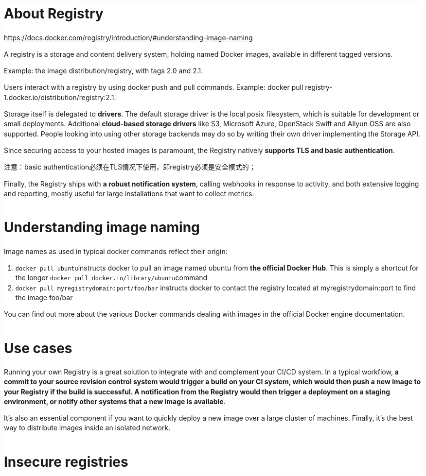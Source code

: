 # About Registry

https://docs.docker.com/registry/introduction/#understanding-image-naming

A registry is a storage and content delivery system, holding named Docker images, available in different tagged versions.

Example: the image distribution/registry, with tags 2.0 and 2.1.

Users interact with a registry by using docker push and pull commands.
Example: docker pull registry-1.docker.io/distribution/registry:2.1.

Storage itself is delegated to **drivers**. The default storage driver is the local posix filesystem, which is suitable for development or small deployments. Additional **cloud-based storage drivers** like S3, Microsoft Azure, OpenStack Swift and Aliyun OSS are also supported. People looking into using other storage backends may do so by writing their own driver implementing the Storage API.

Since securing access to your hosted images is paramount, the Registry natively **supports TLS and basic authentication**.

注意：basic authentication必须在TLS情况下使用，即registry必须是安全模式的；

Finally, the Registry ships with **a robust notification system**, calling webhooks in response to activity, and both extensive logging and reporting, mostly useful for large installations that want to collect metrics.


# Understanding image naming

Image names as used in typical docker commands reflect their origin:
  1.   ```docker pull ubuntu```instructs docker to pull an image named ubuntu from **the official Docker Hub**. This is simply a shortcut for the longer ```docker pull docker.io/library/ubuntu```command
  2. ```docker pull myregistrydomain:port/foo/bar``` instructs docker to contact the registry located at myregistrydomain:port to find the image foo/bar

You can find out more about the various Docker commands dealing with images in the official Docker engine documentation.

# Use cases

Running your own Registry is a great solution to integrate with and complement your CI/CD system. In a typical workflow, **a commit to your source revision control system would trigger a build on your CI system, which would then push a new image to your Registry if the build is successful. A notification from the Registry would then trigger a deployment on a staging environment, or notify other systems that a new image is available**.

It’s also an essential component if you want to quickly deploy a new image over a large cluster of machines.
Finally, it’s the best way to distribute images inside an isolated network.


# Insecure registries

